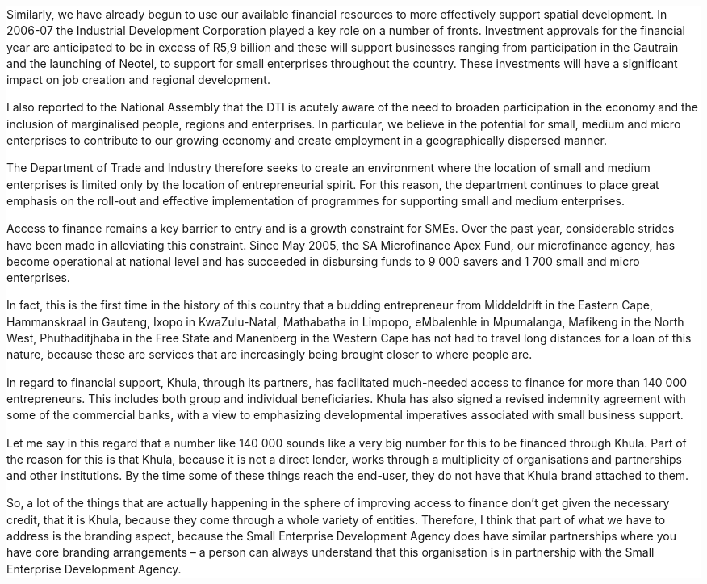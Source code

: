 Similarly, we have already begun to use our available financial resources
to more effectively support spatial development. In 2006-07 the Industrial
Development Corporation played a key role on a number of fronts. Investment
approvals for the financial year are anticipated to be in excess of R5,9
billion and these will support businesses ranging from participation in the
Gautrain and the launching of Neotel, to support for small enterprises
throughout the country. These investments will have a significant impact on
job creation and regional development.

I also reported to the National Assembly that the DTI is acutely aware of
the need to broaden participation in the economy and the inclusion of
marginalised people, regions and enterprises. In particular, we believe in
the potential for small, medium and micro enterprises to contribute to our
growing economy and create employment in a geographically dispersed manner.


The Department of Trade and Industry therefore seeks to create an
environment where the location of small and medium enterprises is limited
only by the location of entrepreneurial spirit. For this reason, the
department continues to place great emphasis on the roll-out and effective
implementation of programmes for supporting small and medium enterprises.

Access to finance remains a key barrier to entry and is a growth constraint
for SMEs. Over the past year, considerable strides have been made in
alleviating this constraint. Since May 2005, the SA Microfinance Apex Fund,
our microfinance agency, has become operational at national level and has
succeeded in disbursing funds to 9 000 savers and 1 700 small and micro
enterprises.

In fact, this is the first time in the history of this country that a
budding entrepreneur from Middeldrift in the Eastern Cape, Hammanskraal in
Gauteng, Ixopo in KwaZulu-Natal, Mathabatha in Limpopo, eMbalenhle in
Mpumalanga, Mafikeng in the North West, Phuthaditjhaba in the Free State
and Manenberg in the Western Cape has not had to travel long distances for
a loan of this nature, because these are services that are increasingly
being brought closer to where people are.

In regard to financial support, Khula, through its partners, has
facilitated much-needed access to finance for more than 140 000
entrepreneurs. This includes both group and individual beneficiaries. Khula
has also signed a revised indemnity agreement with some of the commercial
banks, with a view to emphasizing developmental imperatives associated with
small business support.

Let me say in this regard that a number like 140 000 sounds like a very big
number for this to be financed through Khula. Part of the reason for this
is that Khula, because it is not a direct lender, works through a
multiplicity of organisations and partnerships and other institutions. By
the time some of these things reach the end-user, they do not have that
Khula brand attached to them.

So, a lot of the things that are actually happening in the sphere of
improving access to finance don’t get given the necessary credit, that it
is Khula, because they come through a whole variety of entities. Therefore,
I think that part of what we have to address is the branding aspect,
because the Small Enterprise Development Agency does have similar
partnerships where you have core branding arrangements – a person can
always understand that this organisation is in partnership with the Small
Enterprise Development Agency.
